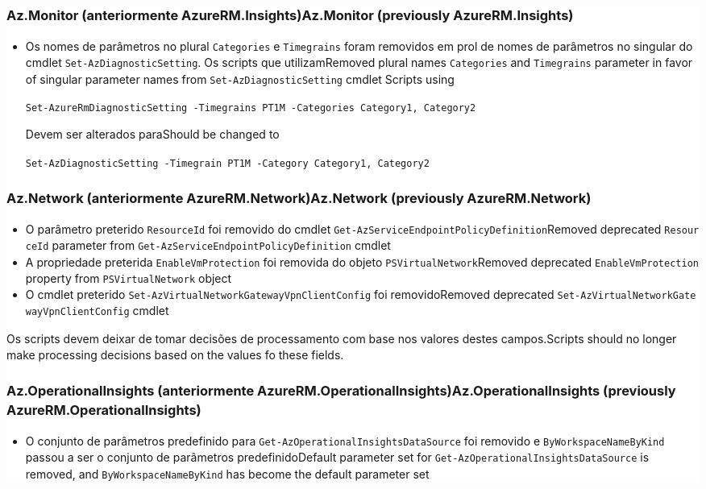 ### <a name="azmonitor-previously-azurerminsights"></a><span data-ttu-id="12f74-260">Az.Monitor (anteriormente AzureRM.Insights)</span><span class="sxs-lookup"><span data-stu-id="12f74-260">Az.Monitor (previously AzureRM.Insights)</span></span>

- <span data-ttu-id="12f74-261">Os nomes de parâmetros no plural `Categories` e `Timegrains` foram removidos em prol de nomes de parâmetros no singular do cmdlet `Set-AzDiagnosticSetting`. Os scripts que utilizam</span><span class="sxs-lookup"><span data-stu-id="12f74-261">Removed plural names `Categories` and `Timegrains` parameter in favor of singular parameter names from `Set-AzDiagnosticSetting` cmdlet Scripts using</span></span>
  ```azurepowershell-interactive
  Set-AzureRmDiagnosticSetting -Timegrains PT1M -Categories Category1, Category2
  ```

  <span data-ttu-id="12f74-262">Devem ser alterados para</span><span class="sxs-lookup"><span data-stu-id="12f74-262">Should be changed to</span></span>
  ```azurepowershell-interactive
  Set-AzDiagnosticSetting -Timegrain PT1M -Category Category1, Category2
  ```

### <a name="aznetwork-previously-azurermnetwork"></a><span data-ttu-id="12f74-263">Az.Network (anteriormente AzureRM.Network)</span><span class="sxs-lookup"><span data-stu-id="12f74-263">Az.Network (previously AzureRM.Network)</span></span>

- <span data-ttu-id="12f74-264">O parâmetro preterido `ResourceId` foi removido do cmdlet `Get-AzServiceEndpointPolicyDefinition`</span><span class="sxs-lookup"><span data-stu-id="12f74-264">Removed deprecated `ResourceId` parameter from `Get-AzServiceEndpointPolicyDefinition` cmdlet</span></span>
- <span data-ttu-id="12f74-265">A propriedade preterida `EnableVmProtection` foi removida do objeto `PSVirtualNetwork`</span><span class="sxs-lookup"><span data-stu-id="12f74-265">Removed deprecated `EnableVmProtection` property from `PSVirtualNetwork` object</span></span>
- <span data-ttu-id="12f74-266">O cmdlet preterido `Set-AzVirtualNetworkGatewayVpnClientConfig` foi removido</span><span class="sxs-lookup"><span data-stu-id="12f74-266">Removed deprecated `Set-AzVirtualNetworkGatewayVpnClientConfig` cmdlet</span></span>
  
<span data-ttu-id="12f74-267">Os scripts devem deixar de tomar decisões de processamento com base nos valores destes campos.</span><span class="sxs-lookup"><span data-stu-id="12f74-267">Scripts should no longer make processing decisions based on the values fo these fields.</span></span>

### <a name="azoperationalinsights-previously-azurermoperationalinsights"></a><span data-ttu-id="12f74-268">Az.OperationalInsights (anteriormente AzureRM.OperationalInsights)</span><span class="sxs-lookup"><span data-stu-id="12f74-268">Az.OperationalInsights (previously AzureRM.OperationalInsights)</span></span>

- <span data-ttu-id="12f74-269">O conjunto de parâmetros predefinido para `Get-AzOperationalInsightsDataSource` foi removido e `ByWorkspaceNameByKind` passou a ser o conjunto de parâmetros predefinido</span><span class="sxs-lookup"><span data-stu-id="12f74-269">Default parameter set for `Get-AzOperationalInsightsDataSource` is removed, and `ByWorkspaceNameByKind` has become the default parameter set</span></span>
